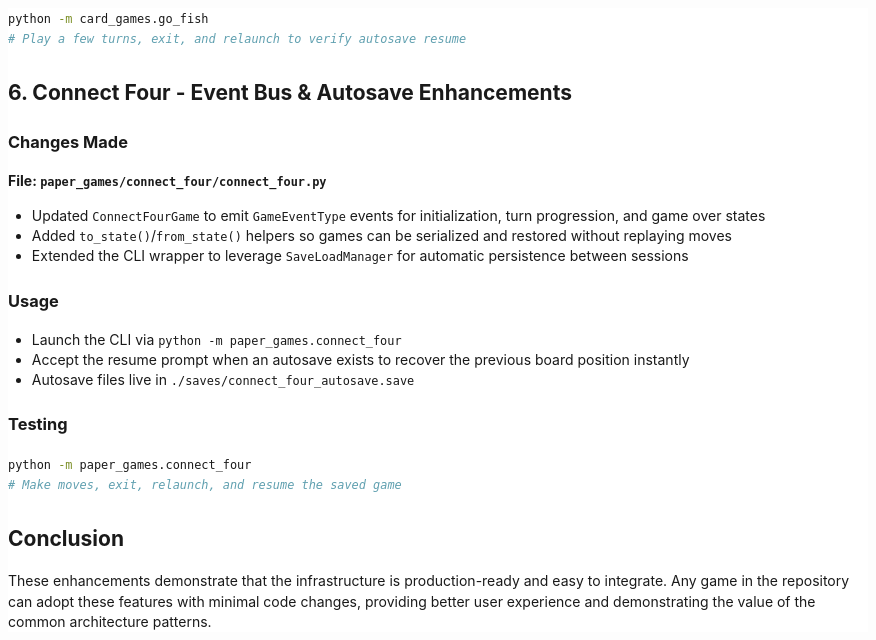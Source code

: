 ```bash
python -m card_games.go_fish
# Play a few turns, exit, and relaunch to verify autosave resume
```

## 6. Connect Four - Event Bus & Autosave Enhancements

### Changes Made

**File: `paper_games/connect_four/connect_four.py`**

- Updated `ConnectFourGame` to emit `GameEventType` events for initialization, turn progression, and game over states
- Added `to_state()`/`from_state()` helpers so games can be serialized and restored without replaying moves
- Extended the CLI wrapper to leverage `SaveLoadManager` for automatic persistence between sessions

### Usage

- Launch the CLI via `python -m paper_games.connect_four`
- Accept the resume prompt when an autosave exists to recover the previous board position instantly
- Autosave files live in `./saves/connect_four_autosave.save`

### Testing

```bash
python -m paper_games.connect_four
# Make moves, exit, relaunch, and resume the saved game
```

## Conclusion

These enhancements demonstrate that the infrastructure is production-ready and easy to integrate. Any game in the repository can adopt these features with minimal code changes, providing better user experience and demonstrating the value of the common architecture patterns.
